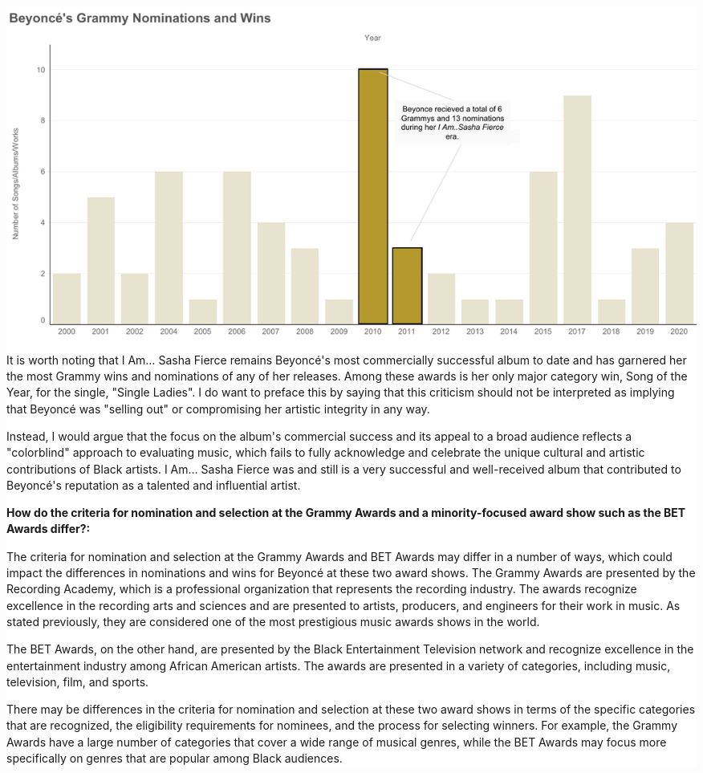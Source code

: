 <img src="images/Sasha Fierce.png"/>

It is worth noting that I Am… Sasha Fierce remains Beyoncé's most commercially successful album to date and has garnered her the most Grammy wins and nominations of any of her releases. Among these awards is her only major category win, Song of the Year, for the single, "Single Ladies". I do want to preface this by saying that this criticism should not be interpreted as implying that Beyoncé was "selling out" or compromising her artistic integrity in any way. 

Instead, I would argue that the focus on the album's commercial success and its appeal to a broad audience reflects a "colorblind" approach to evaluating music, which fails to fully acknowledge and celebrate the unique cultural and artistic contributions of Black artists. I Am… Sasha Fierce was and still is a very successful and well-received album that contributed to Beyoncé's reputation as a talented and influential artist.

**How do the criteria for nomination and selection at the Grammy Awards and a minority-focused award show such as the BET Awards differ?:**

The criteria for nomination and selection at the Grammy Awards and BET Awards may differ in a number of ways, which could impact the differences in nominations and wins for Beyoncé at these two award shows. The Grammy Awards are presented by the Recording Academy, which is a professional organization that represents the recording industry. The awards recognize excellence in the recording arts and sciences and are presented to artists, producers, and engineers for their work in music. As stated previously, they are considered one of the most prestigious music awards shows in the world.

The BET Awards, on the other hand, are presented by the Black Entertainment Television network and recognize excellence in the entertainment industry among African American artists. The awards are presented in a variety of categories, including music, television, film, and sports. 

There may be differences in the criteria for nomination and selection at these two award shows in terms of the specific categories that are recognized, the eligibility requirements for nominees, and the process for selecting winners. For example, the Grammy Awards have a large number of categories that cover a wide range of musical genres, while the BET Awards may focus more specifically on genres that are popular among Black audiences.

